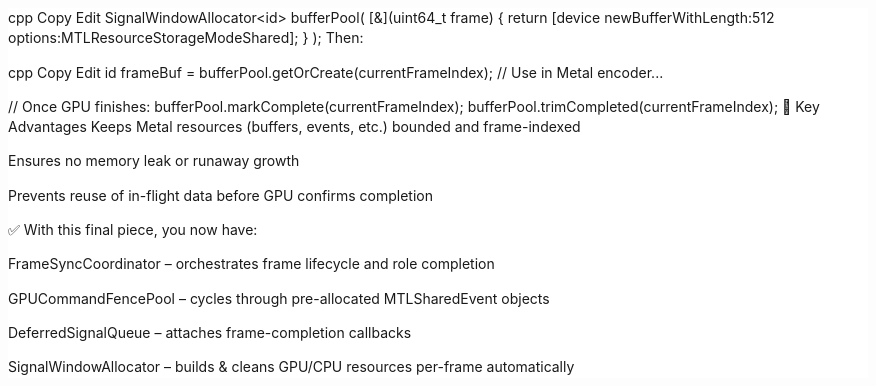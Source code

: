 cpp
Copy
Edit
SignalWindowAllocator<id<MTLBuffer>> bufferPool(
    [&](uint64_t frame) {
        return [device newBufferWithLength:512 options:MTLResourceStorageModeShared];
    }
);
Then:

cpp
Copy
Edit
id<MTLBuffer> frameBuf = bufferPool.getOrCreate(currentFrameIndex);
// Use in Metal encoder...

// Once GPU finishes:
bufferPool.markComplete(currentFrameIndex);
bufferPool.trimCompleted(currentFrameIndex);
🧠 Key Advantages
Keeps Metal resources (buffers, events, etc.) bounded and frame-indexed

Ensures no memory leak or runaway growth

Prevents reuse of in-flight data before GPU confirms completion

✅ With this final piece, you now have:

FrameSyncCoordinator – orchestrates frame lifecycle and role completion

GPUCommandFencePool – cycles through pre-allocated MTLSharedEvent objects

DeferredSignalQueue – attaches frame-completion callbacks

SignalWindowAllocator<T> – builds & cleans GPU/CPU resources per-frame automatically
